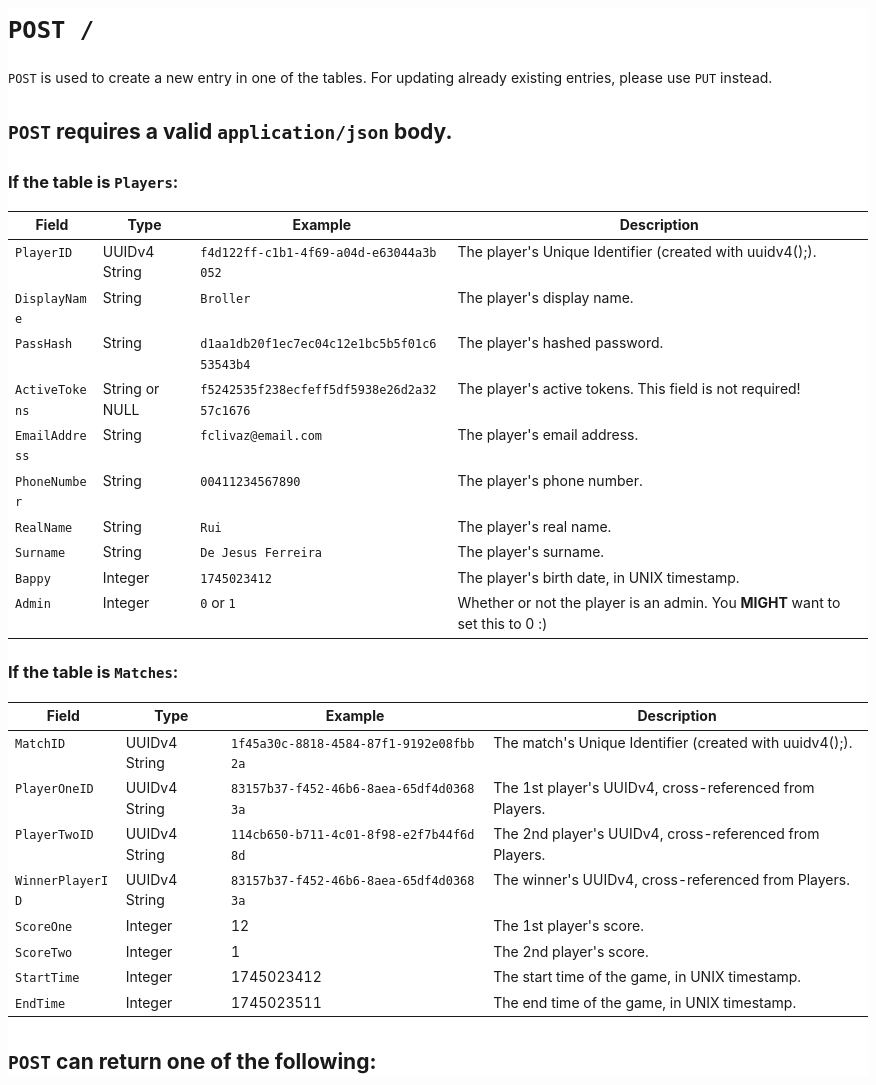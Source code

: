 # `POST /`

`POST` is used to create a new entry in one of the tables. For updating already existing entries, please use `PUT` instead.

## `POST` requires a valid `application/json` body.

### If the table is `Players`:

| Field          | Type           | Example                                    | Description                                                                   |
| -------------- | -------------- | ------------------------------------------ | ----------------------------------------------------------------------------- |
| `PlayerID`     | UUIDv4 String  | `f4d122ff-c1b1-4f69-a04d-e63044a3b052`     | The player's Unique Identifier (created with uuidv4();).                      |
| `DisplayName`  | String         | `Broller`                                  | The player's display name.                                                    |
| `PassHash`     | String         | `d1aa1db20f1ec7ec04c12e1bc5b5f01c653543b4` | The player's hashed password.                                                 |
| `ActiveTokens` | String or NULL | `f5242535f238ecfeff5df5938e26d2a3257c1676` | The player's active tokens. This field is not required!                       |
| `EmailAddress` | String         | `fclivaz@email.com`                        | The player's email address.                                                   |
| `PhoneNumber`  | String         | `00411234567890`                           | The player's phone number.                                                    |
| `RealName`     | String         | `Rui`                                      | The player's real name.                                                       |
| `Surname`      | String         | `De Jesus Ferreira`                        | The player's surname.                                                         |
| `Bappy`        | Integer        | `1745023412`                               | The player's birth date, in UNIX timestamp.                                   |
| `Admin`        | Integer        | `0` or `1`                                 | Whether or not the player is an admin. You **MIGHT** want to set this to 0 :) |

### If the table is `Matches`:

| Field            | Type          | Example                                | Description                                             |
| ---------------- | ------------- | -------------------------------------- | ------------------------------------------------------- |
| `MatchID`        | UUIDv4 String | `1f45a30c-8818-4584-87f1-9192e08fbb2a` | The match's Unique Identifier (created with uuidv4();). |
| `PlayerOneID`    | UUIDv4 String | `83157b37-f452-46b6-8aea-65df4d03683a` | The 1st player's UUIDv4, cross-referenced from Players. |
| `PlayerTwoID`    | UUIDv4 String | `114cb650-b711-4c01-8f98-e2f7b44f6d8d` | The 2nd player's UUIDv4, cross-referenced from Players. |
| `WinnerPlayerID` | UUIDv4 String | `83157b37-f452-46b6-8aea-65df4d03683a` | The winner's UUIDv4, cross-referenced from Players.     |
| `ScoreOne`       | Integer       | 12                                     | The 1st player's score.                                 |
| `ScoreTwo`       | Integer       | 1                                      | The 2nd player's score.                                 |
| `StartTime`      | Integer       | 1745023412                             | The start time of the game, in UNIX timestamp.          |
| `EndTime`        | Integer       | 1745023511                             | The end time of the game, in UNIX timestamp.            |

## `POST` can return one of the following:
